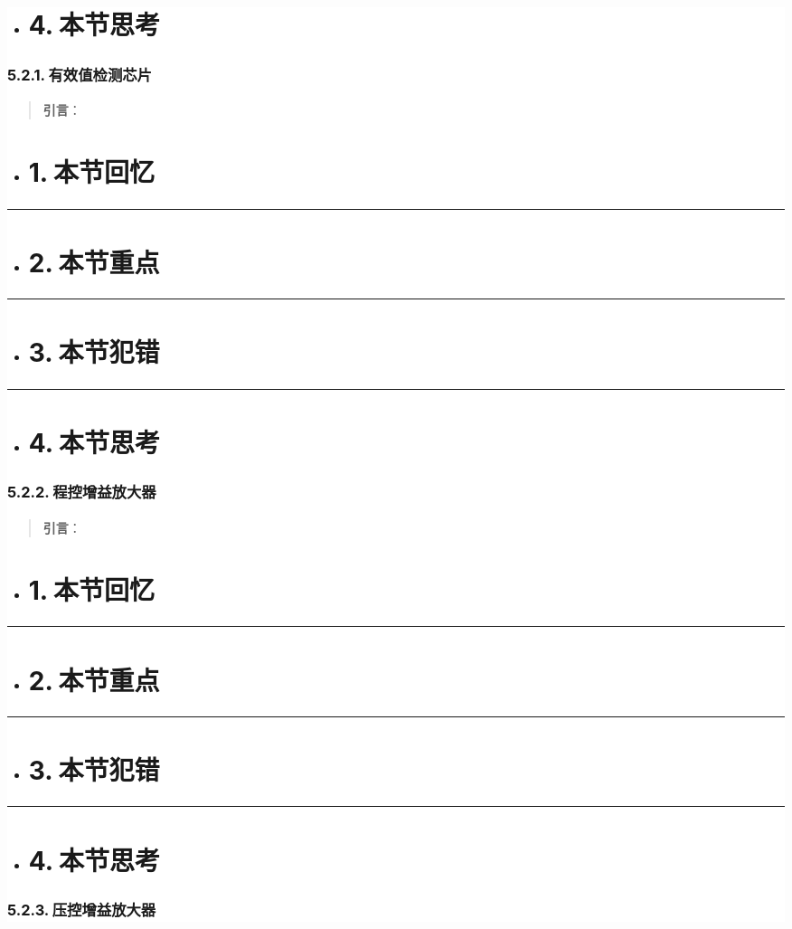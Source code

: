 
- # 4. 本节思考

### 5.2.1. 有效值检测芯片

> **引言**：

- # 1. 本节回忆

---

- # 2. 本节重点

---

- # 3. 本节犯错

---

- # 4. 本节思考

 

 

  

 

 

 

 

 

### 5.2.2. 程控增益放大器

> **引言**：

- # 1. 本节回忆

---

- # 2. 本节重点

---

- # 3. 本节犯错

---

- # 4. 本节思考

 

 

  

 

 

 

 

 

### 5.2.3. 压控增益放大器
